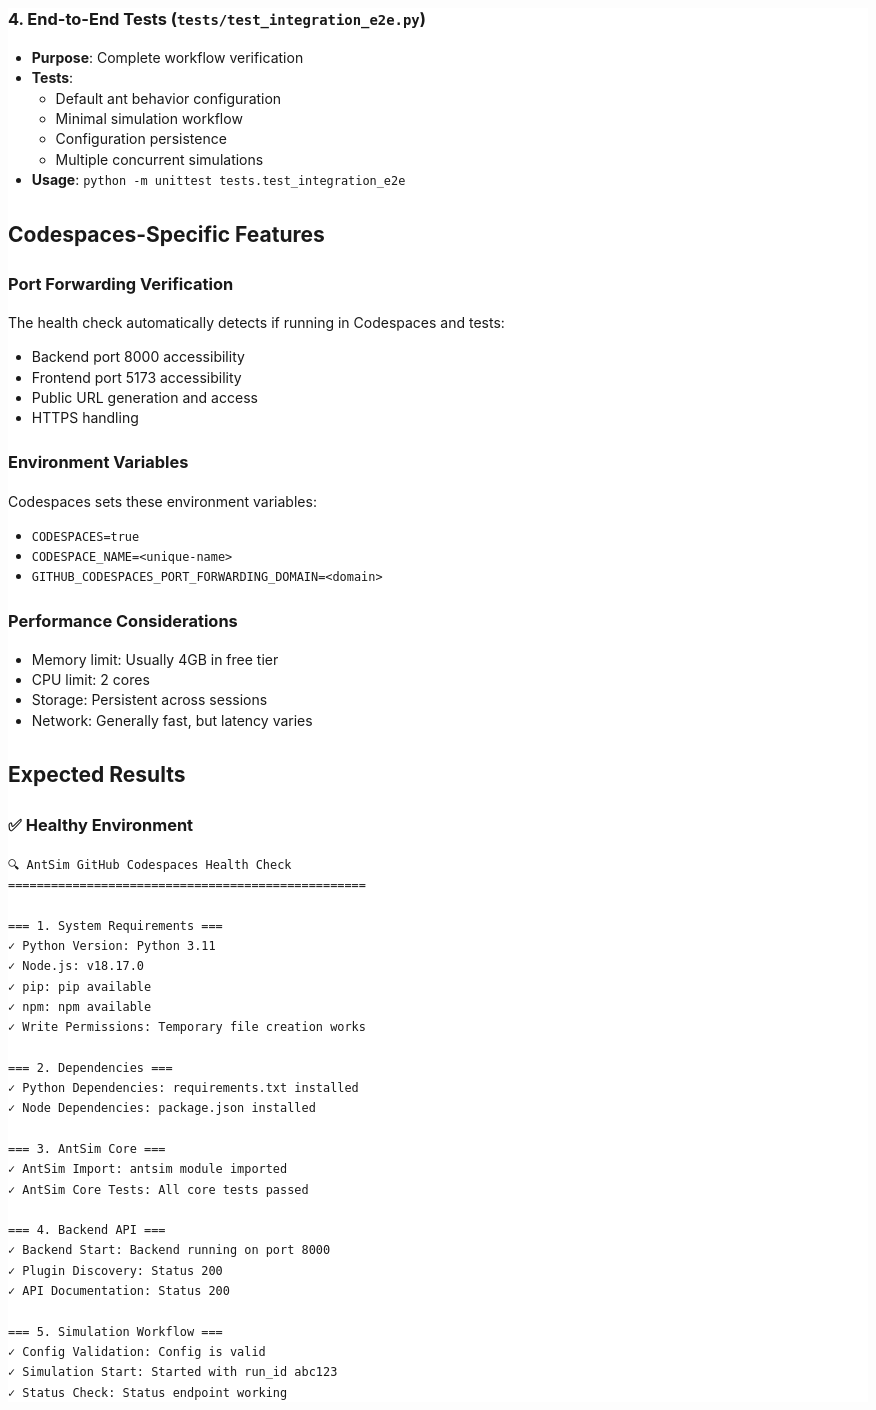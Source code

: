 ### 4. End-to-End Tests (`tests/test_integration_e2e.py`)
- **Purpose**: Complete workflow verification
- **Tests**:
  - Default ant behavior configuration
  - Minimal simulation workflow
  - Configuration persistence
  - Multiple concurrent simulations
- **Usage**: `python -m unittest tests.test_integration_e2e`

## Codespaces-Specific Features

### Port Forwarding Verification
The health check automatically detects if running in Codespaces and tests:
- Backend port 8000 accessibility
- Frontend port 5173 accessibility  
- Public URL generation and access
- HTTPS handling

### Environment Variables
Codespaces sets these environment variables:
- `CODESPACES=true`
- `CODESPACE_NAME=<unique-name>`
- `GITHUB_CODESPACES_PORT_FORWARDING_DOMAIN=<domain>`

### Performance Considerations
- Memory limit: Usually 4GB in free tier
- CPU limit: 2 cores
- Storage: Persistent across sessions
- Network: Generally fast, but latency varies

## Expected Results

### ✅ Healthy Environment
```
🔍 AntSim GitHub Codespaces Health Check
==================================================

=== 1. System Requirements ===
✓ Python Version: Python 3.11
✓ Node.js: v18.17.0
✓ pip: pip available
✓ npm: npm available
✓ Write Permissions: Temporary file creation works

=== 2. Dependencies ===
✓ Python Dependencies: requirements.txt installed
✓ Node Dependencies: package.json installed

=== 3. AntSim Core ===
✓ AntSim Import: antsim module imported
✓ AntSim Core Tests: All core tests passed

=== 4. Backend API ===
✓ Backend Start: Backend running on port 8000
✓ Plugin Discovery: Status 200
✓ API Documentation: Status 200

=== 5. Simulation Workflow ===
✓ Config Validation: Config is valid
✓ Simulation Start: Started with run_id abc123
✓ Status Check: Status endpoint working
```